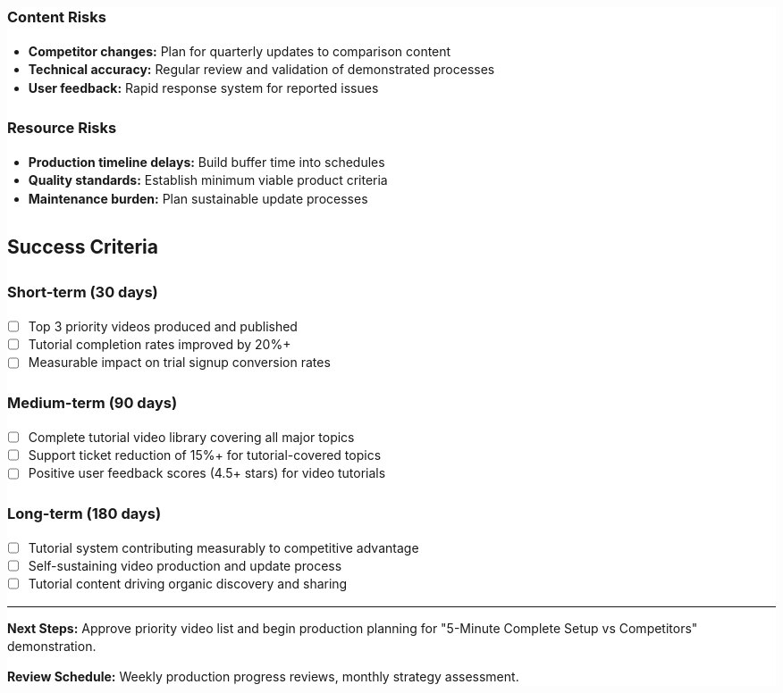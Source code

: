 ### Content Risks
- **Competitor changes:** Plan for quarterly updates to comparison content
- **Technical accuracy:** Regular review and validation of demonstrated processes
- **User feedback:** Rapid response system for reported issues

### Resource Risks
- **Production timeline delays:** Build buffer time into schedules
- **Quality standards:** Establish minimum viable product criteria
- **Maintenance burden:** Plan sustainable update processes

## Success Criteria

### Short-term (30 days)
- [ ] Top 3 priority videos produced and published
- [ ] Tutorial completion rates improved by 20%+
- [ ] Measurable impact on trial signup conversion rates

### Medium-term (90 days)
- [ ] Complete tutorial video library covering all major topics
- [ ] Support ticket reduction of 15%+ for tutorial-covered topics
- [ ] Positive user feedback scores (4.5+ stars) for video tutorials

### Long-term (180 days)
- [ ] Tutorial system contributing measurably to competitive advantage
- [ ] Self-sustaining video production and update process
- [ ] Tutorial content driving organic discovery and sharing

---

**Next Steps:** Approve priority video list and begin production planning for "5-Minute Complete Setup vs Competitors" demonstration.

**Review Schedule:** Weekly production progress reviews, monthly strategy assessment.